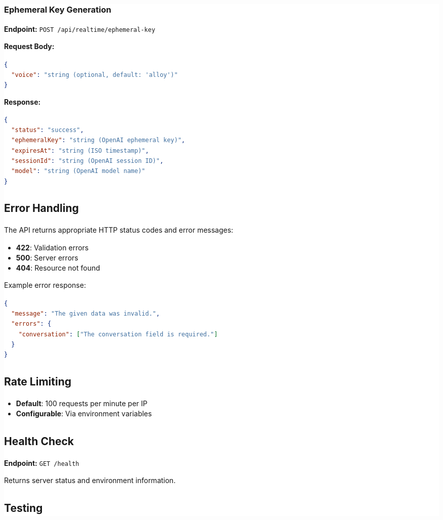 ### Ephemeral Key Generation

**Endpoint:** `POST /api/realtime/ephemeral-key`

**Request Body:**
```json
{
  "voice": "string (optional, default: 'alloy')"
}
```

**Response:**
```json
{
  "status": "success",
  "ephemeralKey": "string (OpenAI ephemeral key)",
  "expiresAt": "string (ISO timestamp)",
  "sessionId": "string (OpenAI session ID)",
  "model": "string (OpenAI model name)"
}
```

## Error Handling

The API returns appropriate HTTP status codes and error messages:

- **422**: Validation errors
- **500**: Server errors
- **404**: Resource not found

Example error response:
```json
{
  "message": "The given data was invalid.",
  "errors": {
    "conversation": ["The conversation field is required."]
  }
}
```

## Rate Limiting

- **Default**: 100 requests per minute per IP
- **Configurable**: Via environment variables

## Health Check

**Endpoint:** `GET /health`

Returns server status and environment information.

## Testing
